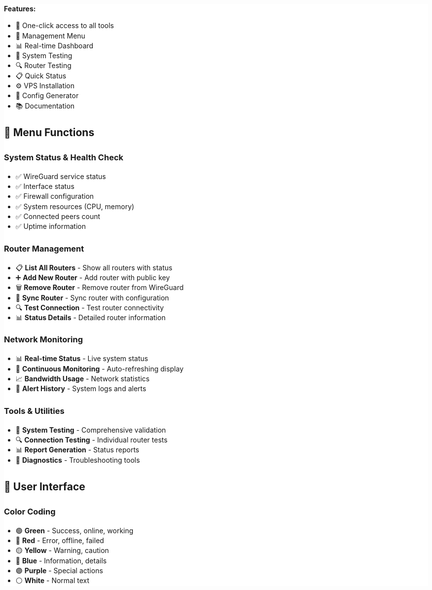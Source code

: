 **Features:**
- 🎯 One-click access to all tools
- 🔧 Management Menu
- 📊 Real-time Dashboard
- 🧪 System Testing
- 🔍 Router Testing
- 📋 Quick Status
- ⚙️ VPS Installation
- 🔧 Config Generator
- 📚 Documentation

## 🔧 Menu Functions

### System Status & Health Check
- ✅ WireGuard service status
- ✅ Interface status
- ✅ Firewall configuration
- ✅ System resources (CPU, memory)
- ✅ Connected peers count
- ✅ Uptime information

### Router Management
- 📋 **List All Routers** - Show all routers with status
- ➕ **Add New Router** - Add router with public key
- 🗑️ **Remove Router** - Remove router from WireGuard
- 🔄 **Sync Router** - Sync router with configuration
- 🔍 **Test Connection** - Test router connectivity
- 📊 **Status Details** - Detailed router information

### Network Monitoring
- 📊 **Real-time Status** - Live system status
- 🔄 **Continuous Monitoring** - Auto-refreshing display
- 📈 **Bandwidth Usage** - Network statistics
- 🚨 **Alert History** - System logs and alerts

### Tools & Utilities
- 🧪 **System Testing** - Comprehensive validation
- 🔍 **Connection Testing** - Individual router tests
- 📊 **Report Generation** - Status reports
- 🔧 **Diagnostics** - Troubleshooting tools

## 🎨 User Interface

### Color Coding
- 🟢 **Green** - Success, online, working
- 🔴 **Red** - Error, offline, failed
- 🟡 **Yellow** - Warning, caution
- 🔵 **Blue** - Information, details
- 🟣 **Purple** - Special actions
- ⚪ **White** - Normal text

